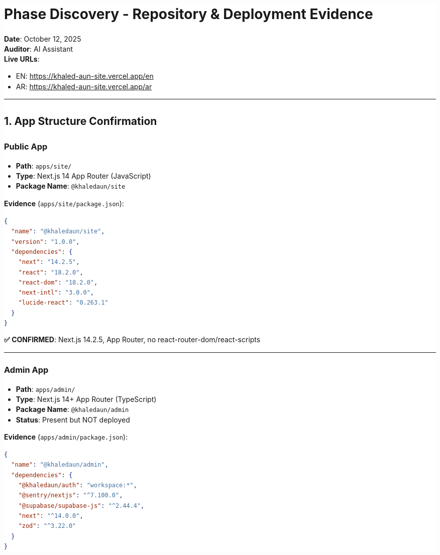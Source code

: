 # Phase Discovery - Repository & Deployment Evidence

**Date**: October 12, 2025  
**Auditor**: AI Assistant  
**Live URLs**:
- EN: https://khaled-aun-site.vercel.app/en
- AR: https://khaled-aun-site.vercel.app/ar

---

## 1. App Structure Confirmation

### Public App
- **Path**: `apps/site/`
- **Type**: Next.js 14 App Router (JavaScript)
- **Package Name**: `@khaledaun/site`

**Evidence** (`apps/site/package.json`):
```json
{
  "name": "@khaledaun/site",
  "version": "1.0.0",
  "dependencies": {
    "next": "14.2.5",
    "react": "18.2.0",
    "react-dom": "18.2.0",
    "next-intl": "3.0.0",
    "lucide-react": "0.263.1"
  }
}
```

**✅ CONFIRMED**: Next.js 14.2.5, App Router, no react-router-dom/react-scripts

---

### Admin App
- **Path**: `apps/admin/`
- **Type**: Next.js 14+ App Router (TypeScript)
- **Package Name**: `@khaledaun/admin`
- **Status**: Present but NOT deployed

**Evidence** (`apps/admin/package.json`):
```json
{
  "name": "@khaledaun/admin",
  "dependencies": {
    "@khaledaun/auth": "workspace:*",
    "@sentry/nextjs": "^7.100.0",
    "@supabase/supabase-js": "^2.44.4",
    "next": "^14.0.0",
    "zod": "^3.22.0"
  }
}
```
